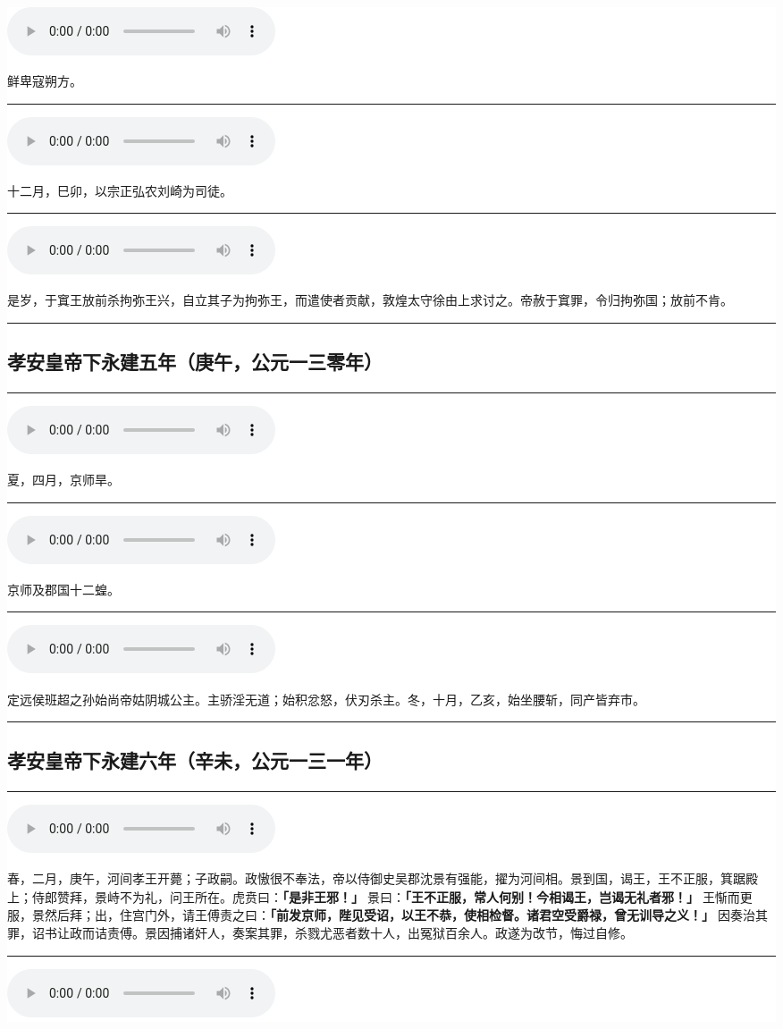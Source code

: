 
![](assets/audios/051/78.mp3)

鲜卑寇朔方。

---

![](assets/audios/051/79.mp3)

十二月，巳卯，以宗正弘农刘崎为司徒。

---

![](assets/audios/051/80.mp3)

是岁，于窴王放前杀拘弥王兴，自立其子为拘弥王，而遣使者贡献，敦煌太守徐由上求讨之。帝赦于窴罪，令归拘弥国；放前不肯。

---

## 孝安皇帝下永建五年（庚午，公元一三零年）

---

![](assets/audios/051/82.mp3)

夏，四月，京师旱。

---

![](assets/audios/051/83.mp3)

京师及郡国十二蝗。

---

![](assets/audios/051/84.mp3)

定远侯班超之孙始尚帝姑阴城公主。主骄淫无道；始积忿怒，伏刃杀主。冬，十月，乙亥，始坐腰斩，同产皆弃市。

---

## 孝安皇帝下永建六年（辛未，公元一三一年）

---

![](assets/audios/051/86.mp3)

春，二月，庚午，河间孝王开薨；子政嗣。政慠很不奉法，帝以侍御史吴郡沈景有强能，擢为河间相。景到国，谒王，王不正服，箕踞殿上；侍郎赞拜，景峙不为礼，问王所在。虎贲曰：__「是非王邪！」__ 景曰：__「王不正服，常人何别！今相谒王，岂谒无礼者邪！」__ 王惭而更服，景然后拜；出，住宫门外，请王傅责之曰：__「前发京师，陛见受诏，以王不恭，使相检督。诸君空受爵禄，曾无训导之义！」__ 因奏治其罪，诏书让政而诘责傅。景因捕诸奸人，奏案其罪，杀戮尤恶者数十人，出冤狱百余人。政遂为改节，悔过自修。

---

![](assets/audios/051/87.mp3)
